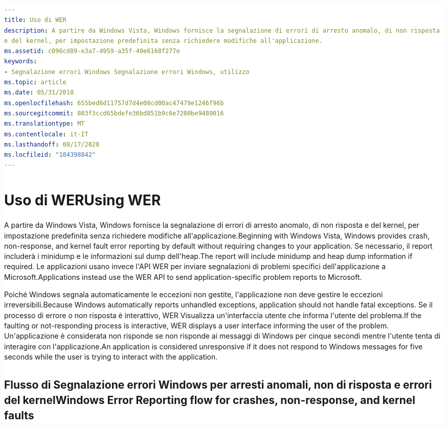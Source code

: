 ```yaml
---
title: Uso di WER
description: A partire da Windows Vista, Windows fornisce la segnalazione di errori di arresto anomalo, di non risposta e del kernel, per impostazione predefinita senza richiedere modifiche all'applicazione.
ms.assetid: c096cd89-e3a7-4959-a35f-40e6168f277e
keywords:
- Segnalazione errori Windows Segnalazione errori Windows, utilizzo
ms.topic: article
ms.date: 05/31/2018
ms.openlocfilehash: 655bed6d11757d7d4e08cd00ac47479e1246f96b
ms.sourcegitcommit: 803f3ccd65bdefe36bd851b9c6e7280be9489016
ms.translationtype: MT
ms.contentlocale: it-IT
ms.lasthandoff: 08/17/2020
ms.locfileid: "104398842"
---
```

# <a name="using-wer"></a><span data-ttu-id="118e9-104">Uso di WER</span><span class="sxs-lookup"><span data-stu-id="118e9-104">Using WER</span></span>

<span data-ttu-id="118e9-105">A partire da Windows Vista, Windows fornisce la segnalazione di errori di arresto anomalo, di non risposta e del kernel, per impostazione predefinita senza richiedere modifiche all'applicazione.</span><span class="sxs-lookup"><span data-stu-id="118e9-105">Beginning with Windows Vista, Windows provides crash, non-response, and kernel fault error reporting by default without requiring changes to your application.</span></span> <span data-ttu-id="118e9-106">Se necessario, il report includerà i minidump e le informazioni sul dump dell'heap.</span><span class="sxs-lookup"><span data-stu-id="118e9-106">The report will include minidump and heap dump information if required.</span></span> <span data-ttu-id="118e9-107">Le applicazioni usano invece l'API WER per inviare segnalazioni di problemi specifici dell'applicazione a Microsoft.</span><span class="sxs-lookup"><span data-stu-id="118e9-107">Applications instead use the WER API to send application-specific problem reports to Microsoft.</span></span>

<span data-ttu-id="118e9-108">Poiché Windows segnala automaticamente le eccezioni non gestite, l'applicazione non deve gestire le eccezioni irreversibili.</span><span class="sxs-lookup"><span data-stu-id="118e9-108">Because Windows automatically reports unhandled exceptions, application should not handle fatal exceptions.</span></span> <span data-ttu-id="118e9-109">Se il processo di errore o non risposta è interattivo, WER Visualizza un'interfaccia utente che informa l'utente del problema.</span><span class="sxs-lookup"><span data-stu-id="118e9-109">If the faulting or not-responding process is interactive, WER displays a user interface informing the user of the problem.</span></span> <span data-ttu-id="118e9-110">Un'applicazione è considerata non risponde se non risponde ai messaggi di Windows per cinque secondi mentre l'utente tenta di interagire con l'applicazione.</span><span class="sxs-lookup"><span data-stu-id="118e9-110">An application is considered unresponsive if it does not respond to Windows messages for five seconds while the user is trying to interact with the application.</span></span>

## <a name="windows-error-reporting-flow-for-crashes-non-response-and-kernel-faults"></a><span data-ttu-id="118e9-111">Flusso di Segnalazione errori Windows per arresti anomali, non di risposta e errori del kernel</span><span class="sxs-lookup"><span data-stu-id="118e9-111">Windows Error Reporting flow for crashes, non-response, and kernel faults</span></span>
